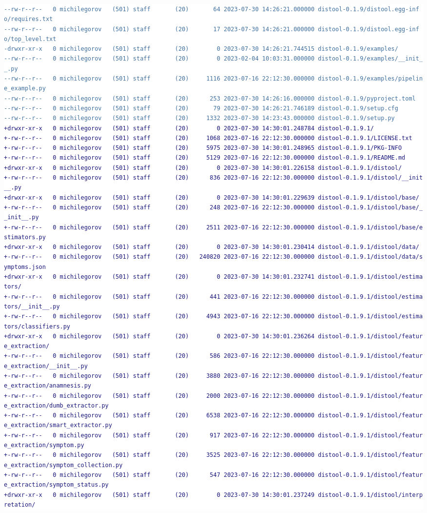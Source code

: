 ```diff
--rw-r--r--   0 michilegorov   (501) staff       (20)       64 2023-07-30 14:26:21.000000 distool-0.1.9/distool.egg-info/requires.txt
--rw-r--r--   0 michilegorov   (501) staff       (20)       17 2023-07-30 14:26:21.000000 distool-0.1.9/distool.egg-info/top_level.txt
-drwxr-xr-x   0 michilegorov   (501) staff       (20)        0 2023-07-30 14:26:21.744515 distool-0.1.9/examples/
--rw-r--r--   0 michilegorov   (501) staff       (20)        0 2023-02-04 10:03:31.000000 distool-0.1.9/examples/__init__.py
--rw-r--r--   0 michilegorov   (501) staff       (20)     1116 2023-07-16 22:12:30.000000 distool-0.1.9/examples/pipeline_example.py
--rw-r--r--   0 michilegorov   (501) staff       (20)      253 2023-07-30 14:26:16.000000 distool-0.1.9/pyproject.toml
--rw-r--r--   0 michilegorov   (501) staff       (20)       79 2023-07-30 14:26:21.746189 distool-0.1.9/setup.cfg
--rw-r--r--   0 michilegorov   (501) staff       (20)     1332 2023-07-30 14:23:43.000000 distool-0.1.9/setup.py
+drwxr-xr-x   0 michilegorov   (501) staff       (20)        0 2023-07-30 14:30:01.248784 distool-0.1.9.1/
+-rw-r--r--   0 michilegorov   (501) staff       (20)     1068 2023-07-16 22:12:30.000000 distool-0.1.9.1/LICENSE.txt
+-rw-r--r--   0 michilegorov   (501) staff       (20)     5975 2023-07-30 14:30:01.248965 distool-0.1.9.1/PKG-INFO
+-rw-r--r--   0 michilegorov   (501) staff       (20)     5129 2023-07-16 22:12:30.000000 distool-0.1.9.1/README.md
+drwxr-xr-x   0 michilegorov   (501) staff       (20)        0 2023-07-30 14:30:01.226158 distool-0.1.9.1/distool/
+-rw-r--r--   0 michilegorov   (501) staff       (20)      836 2023-07-16 22:12:30.000000 distool-0.1.9.1/distool/__init__.py
+drwxr-xr-x   0 michilegorov   (501) staff       (20)        0 2023-07-30 14:30:01.229639 distool-0.1.9.1/distool/base/
+-rw-r--r--   0 michilegorov   (501) staff       (20)      248 2023-07-16 22:12:30.000000 distool-0.1.9.1/distool/base/__init__.py
+-rw-r--r--   0 michilegorov   (501) staff       (20)     2511 2023-07-16 22:12:30.000000 distool-0.1.9.1/distool/base/estimators.py
+drwxr-xr-x   0 michilegorov   (501) staff       (20)        0 2023-07-30 14:30:01.230414 distool-0.1.9.1/distool/data/
+-rw-r--r--   0 michilegorov   (501) staff       (20)   240820 2023-07-16 22:12:30.000000 distool-0.1.9.1/distool/data/symptoms.json
+drwxr-xr-x   0 michilegorov   (501) staff       (20)        0 2023-07-30 14:30:01.232741 distool-0.1.9.1/distool/estimators/
+-rw-r--r--   0 michilegorov   (501) staff       (20)      441 2023-07-16 22:12:30.000000 distool-0.1.9.1/distool/estimators/__init__.py
+-rw-r--r--   0 michilegorov   (501) staff       (20)     4943 2023-07-16 22:12:30.000000 distool-0.1.9.1/distool/estimators/classifiers.py
+drwxr-xr-x   0 michilegorov   (501) staff       (20)        0 2023-07-30 14:30:01.236264 distool-0.1.9.1/distool/feature_extraction/
+-rw-r--r--   0 michilegorov   (501) staff       (20)      586 2023-07-16 22:12:30.000000 distool-0.1.9.1/distool/feature_extraction/__init__.py
+-rw-r--r--   0 michilegorov   (501) staff       (20)     3880 2023-07-16 22:12:30.000000 distool-0.1.9.1/distool/feature_extraction/anamnesis.py
+-rw-r--r--   0 michilegorov   (501) staff       (20)     2000 2023-07-16 22:12:30.000000 distool-0.1.9.1/distool/feature_extraction/dumb_extractor.py
+-rw-r--r--   0 michilegorov   (501) staff       (20)     6538 2023-07-16 22:12:30.000000 distool-0.1.9.1/distool/feature_extraction/smart_extractor.py
+-rw-r--r--   0 michilegorov   (501) staff       (20)      917 2023-07-16 22:12:30.000000 distool-0.1.9.1/distool/feature_extraction/symptom.py
+-rw-r--r--   0 michilegorov   (501) staff       (20)     3525 2023-07-16 22:12:30.000000 distool-0.1.9.1/distool/feature_extraction/symptom_collection.py
+-rw-r--r--   0 michilegorov   (501) staff       (20)      547 2023-07-16 22:12:30.000000 distool-0.1.9.1/distool/feature_extraction/symptom_status.py
+drwxr-xr-x   0 michilegorov   (501) staff       (20)        0 2023-07-30 14:30:01.237249 distool-0.1.9.1/distool/interpretation/
```